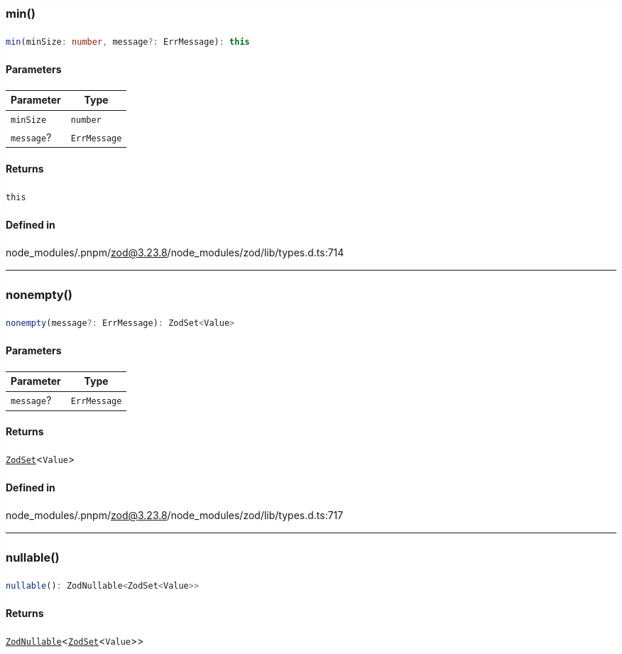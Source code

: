 ### min()

```ts
min(minSize: number, message?: ErrMessage): this
```

#### Parameters

| Parameter | Type |
| ------ | ------ |
| `minSize` | `number` |
| `message`? | `ErrMessage` |

#### Returns

`this`

#### Defined in

node\_modules/.pnpm/zod@3.23.8/node\_modules/zod/lib/types.d.ts:714

***

### nonempty()

```ts
nonempty(message?: ErrMessage): ZodSet<Value>
```

#### Parameters

| Parameter | Type |
| ------ | ------ |
| `message`? | `ErrMessage` |

#### Returns

[`ZodSet`](ZodSet.md)\<`Value`\>

#### Defined in

node\_modules/.pnpm/zod@3.23.8/node\_modules/zod/lib/types.d.ts:717

***

### nullable()

```ts
nullable(): ZodNullable<ZodSet<Value>>
```

#### Returns

[`ZodNullable`](ZodNullable.md)\<[`ZodSet`](ZodSet.md)\<`Value`\>\>
